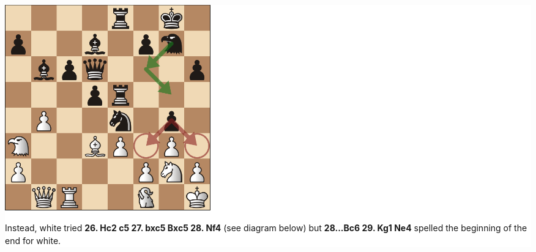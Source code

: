<img src="https://github.com/gbtami/pychess-variants/blob/master/static/images/SchessRamblings/image9.png" width="336" height="336">

Instead, white tried **26\. Hc2 c5 27. bxc5 Bxc5 28. Nf4** (see diagram below) but **28...Bc6 29. Kg1 Ne4** spelled the beginning of the end for white.
